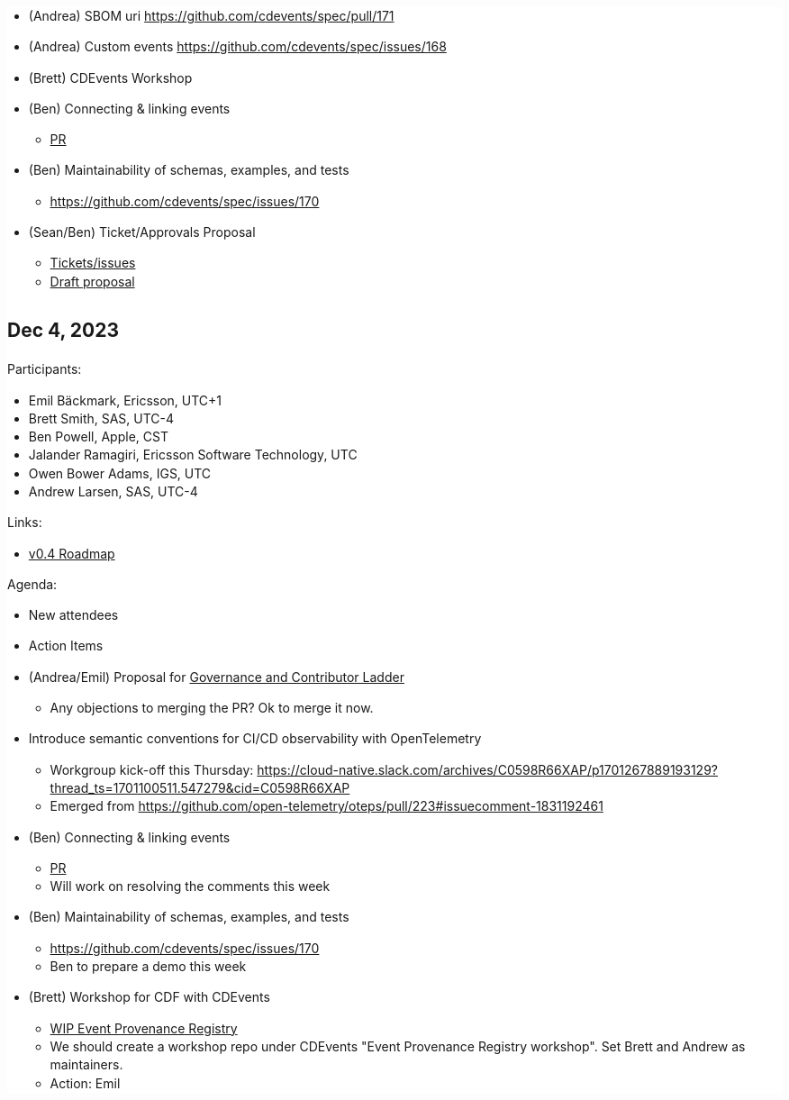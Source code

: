 - (Andrea) SBOM uri https://github.com/cdevents/spec/pull/171 

- (Andrea) Custom events https://github.com/cdevents/spec/issues/168

- (Brett) CDEvents Workshop

- (Ben) Connecting & linking events
    - [PR](https://github.com/cdevents/spec/pull/139)


- (Ben) Maintainability of schemas, examples, and tests
    - https://github.com/cdevents/spec/issues/170

- (Sean/Ben) Ticket/Approvals Proposal
    - [Tickets/issues](https://github.com/cdevents/spec/issues/164)
    - [Draft proposal](https://hackmd.io/9eTiXHu6RfedSuSwUMGTLw?both)

## Dec 4, 2023

Participants:
- Emil Bäckmark, Ericsson, UTC+1
- Brett Smith, SAS, UTC-4
- Ben Powell, Apple, CST
- Jalander Ramagiri, Ericsson Software Technology, UTC
- Owen Bower Adams, IGS, UTC
- Andrew Larsen, SAS, UTC-4

Links:
- [v0.4 Roadmap](https://github.com/orgs/cdevents/projects/1/views/13)

Agenda:

- New attendees

- Action Items

- (Andrea/Emil) Proposal for [Governance and Contributor Ladder](https://github.com/cdevents/community/pull/38)
    - Any objections to merging the PR? Ok to merge it now.

- Introduce semantic conventions for CI/CD observability with OpenTelemetry
    - Workgroup kick-off this Thursday: https://cloud-native.slack.com/archives/C0598R66XAP/p1701267889193129?thread_ts=1701100511.547279&cid=C0598R66XAP
    - Emerged from https://github.com/open-telemetry/oteps/pull/223#issuecomment-1831192461

- (Ben) Connecting & linking events
    - [PR](https://github.com/cdevents/spec/pull/139)
    - Will work on resolving the comments this week

- (Ben) Maintainability of schemas, examples, and tests
    - https://github.com/cdevents/spec/issues/170
    - Ben to prepare a demo this week

- (Brett) Workshop for CDF with CDEvents
    - [WIP Event Provenance Registry](https://github.com/sassoftware/event-provenance-registry)
    - We should create a workshop repo under CDEvents "Event Provenance Registry workshop". Set Brett and Andrew as maintainers.
    - Action: Emil

